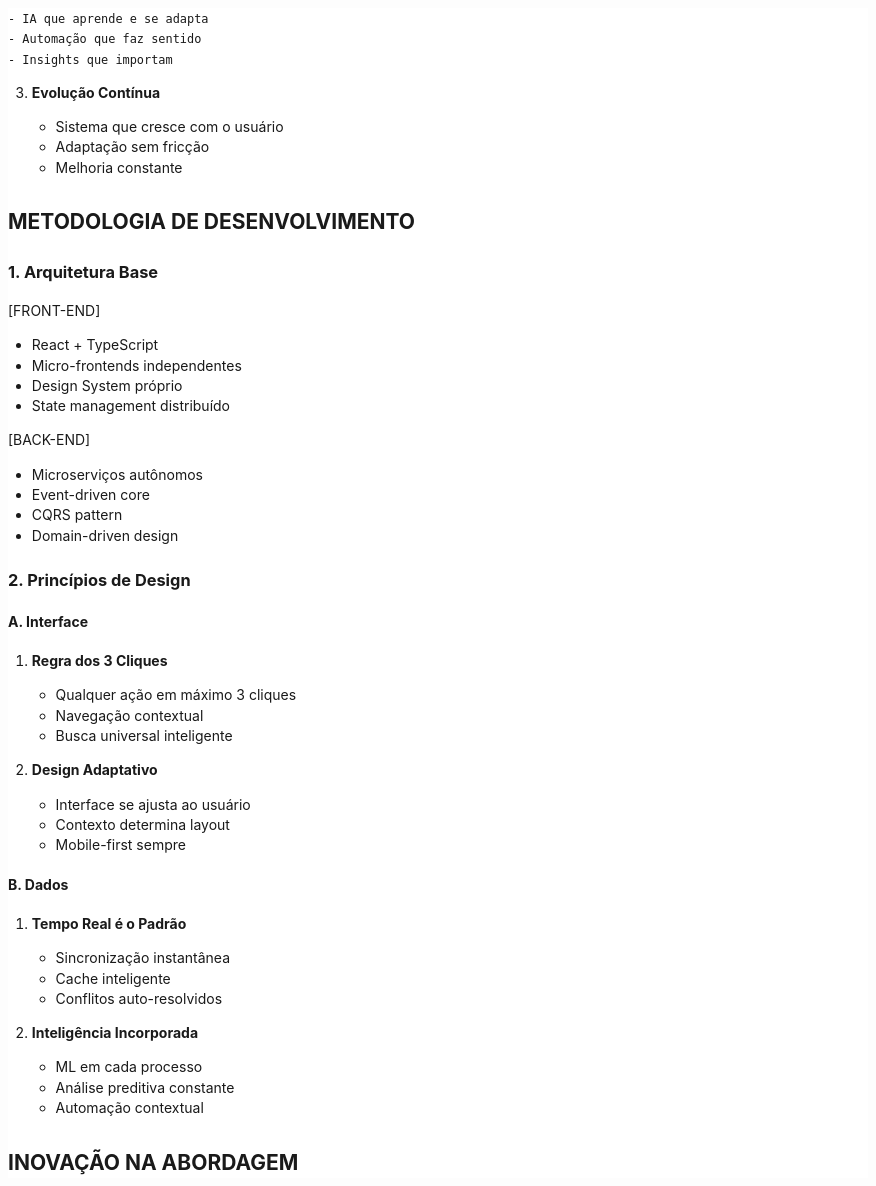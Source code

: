     - IA que aprende e se adapta
    - Automação que faz sentido
    - Insights que importam
3. **Evolução Contínua**
    
    - Sistema que cresce com o usuário
    - Adaptação sem fricção
    - Melhoria constante

## METODOLOGIA DE DESENVOLVIMENTO

### 1. Arquitetura Base

[FRONT-END]
- React + TypeScript
- Micro-frontends independentes
- Design System próprio
- State management distribuído

[BACK-END]
- Microserviços autônomos
- Event-driven core
- CQRS pattern
- Domain-driven design

### 2. Princípios de Design

#### A. Interface

1. **Regra dos 3 Cliques**
    
    - Qualquer ação em máximo 3 cliques
    - Navegação contextual
    - Busca universal inteligente
2. **Design Adaptativo**
    
    - Interface se ajusta ao usuário
    - Contexto determina layout
    - Mobile-first sempre

#### B. Dados

1. **Tempo Real é o Padrão**
    
    - Sincronização instantânea
    - Cache inteligente
    - Conflitos auto-resolvidos
2. **Inteligência Incorporada**
    
    - ML em cada processo
    - Análise preditiva constante
    - Automação contextual

## INOVAÇÃO NA ABORDAGEM
